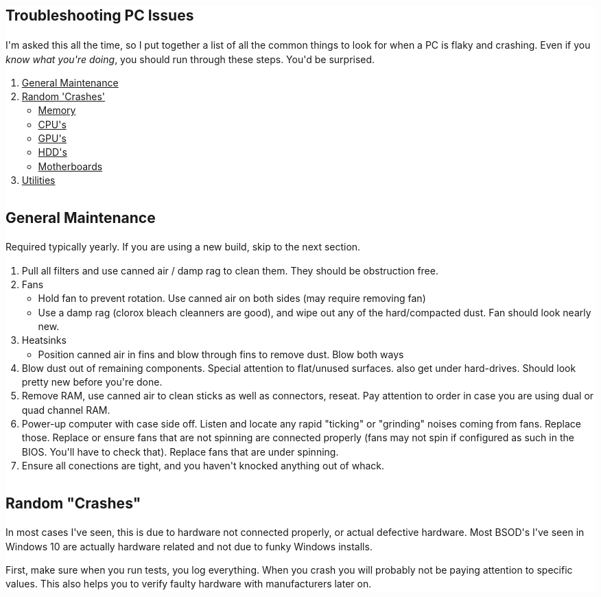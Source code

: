 Troubleshooting PC Issues
-------------------------
I'm asked this all the time, so I put together a list of all the common things
to look for when a PC is flaky and crashing. Even if you _know what you're
doing_, you should run through these steps. You'd be surprised.

1. [General Maintenance](#general-maintenance)
1. [Random 'Crashes'](#random-crashes)
   * [Memory](#memory)
   * [CPU's](#cpus)
   * [GPU's](#gpus)
   * [HDD's](#hdds)
   * [Motherboards](#motherboards)
1. [Utilities](#utilities)

General Maintenance
-------------------
Required typically yearly. If you are using a new build, skip to the next
section.

1. Pull all filters and use canned air / damp rag to clean them. They should be
   obstruction free.
2. Fans
   * Hold fan to prevent rotation. Use canned air on both sides (may require
     removing fan)
   * Use a damp rag (clorox bleach cleanners are good), and wipe out any of the
     hard/compacted dust. Fan should look nearly new.
3. Heatsinks
   * Position canned air in fins and blow through fins to remove dust. Blow both
     ways
4. Blow dust out of remaining components. Special attention to flat/unused
   surfaces. also get under hard-drives. Should look pretty new before you're
   done.
5. Remove RAM, use canned air to clean sticks as well as connectors, reseat. Pay
   attention to order in case you are using dual or quad channel RAM.
5. Power-up computer with case side off. Listen and locate any rapid "ticking"
   or "grinding" noises coming from fans. Replace those. Replace or ensure fans
   that are not spinning are connected properly (fans may not spin if configured
   as such in the BIOS. You'll have to check that). Replace fans that are under
   spinning.
6. Ensure all conections are tight, and you haven't knocked anything out of
   whack.

Random "Crashes"
----------------
In most cases I've seen, this is due to hardware not connected properly, or
actual defective hardware. Most BSOD's I've seen in Windows 10 are actually
hardware related and not due to funky Windows installs.

First, make sure when you run tests, you log everything. When you crash you will
probably not be paying attention to specific values. This also helps you to
verify faulty hardware with manufacturers later on.
